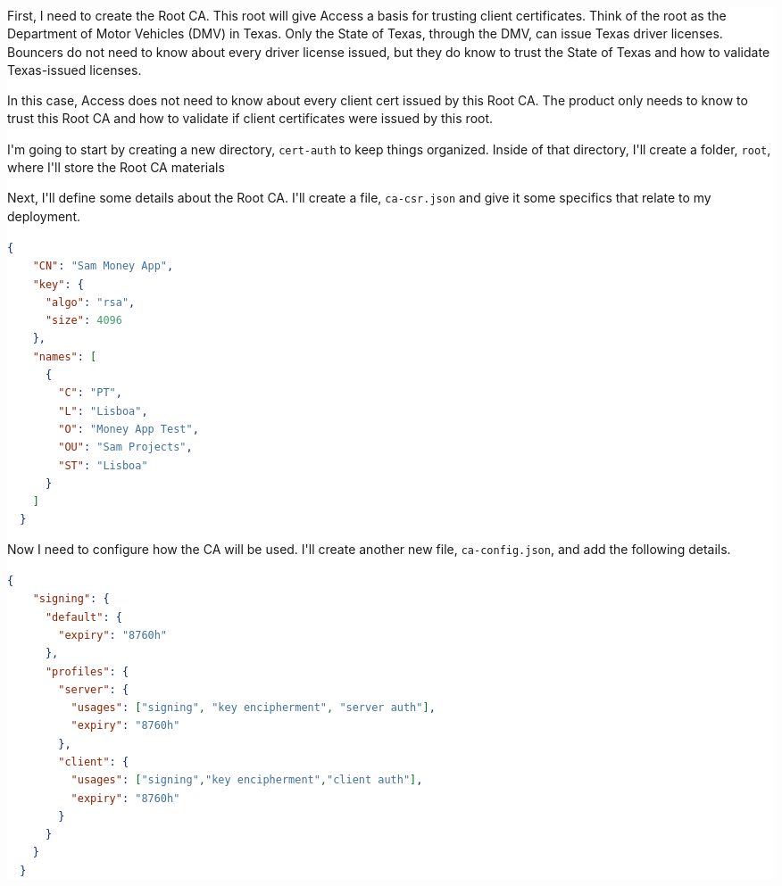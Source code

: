 First, I need to create the Root CA. This root will give Access a basis for trusting client certificates. Think of the root as the Department of Motor Vehicles (DMV) in Texas. Only the State of Texas, through the DMV, can issue Texas driver licenses. Bouncers do not need to know about every driver license issued, but they do know to trust the State of Texas and how to validate Texas-issued licenses.

In this case, Access does not need to know about every client cert issued by this Root CA. The product only needs to know to trust this Root CA and how to validate if client certificates were issued by this root.

I'm going to start by creating a new directory, `cert-auth` to keep things organized. Inside of that directory, I'll create a folder, `root`, where I'll store the Root CA materials

Next, I'll define some details about the Root CA. I'll create a file, `ca-csr.json` and give it some specifics that relate to my deployment.

```json
{
    "CN": "Sam Money App",
    "key": {
      "algo": "rsa",
      "size": 4096
    },
    "names": [
      {
        "C": "PT",
        "L": "Lisboa",
        "O": "Money App Test",
        "OU": "Sam Projects",
        "ST": "Lisboa"
      }
    ]
  }
```

Now I need to configure how the CA will be used. I'll create another new file, `ca-config.json`, and add the following details.

```json
{
    "signing": {
      "default": {
        "expiry": "8760h"
      },
      "profiles": {
        "server": {
          "usages": ["signing", "key encipherment", "server auth"],
          "expiry": "8760h"
        },
        "client": {
          "usages": ["signing","key encipherment","client auth"],
          "expiry": "8760h"
        }
      }
    }
  }
```

